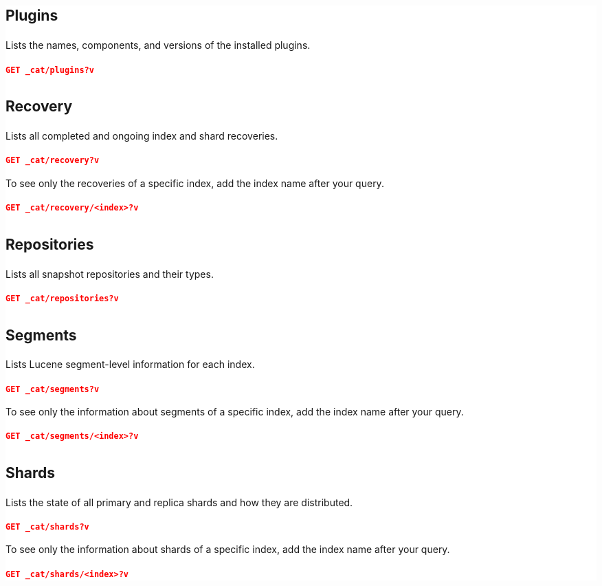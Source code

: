 ## Plugins

Lists the names, components, and versions of the installed plugins.

```json
GET _cat/plugins?v
```

## Recovery

Lists all completed and ongoing index and shard recoveries.

```json
GET _cat/recovery?v
```

To see only the recoveries of a specific index, add the index name after your query.

```json
GET _cat/recovery/<index>?v
```

## Repositories

Lists all snapshot repositories and their types.

```json
GET _cat/repositories?v
```

## Segments

Lists Lucene segment-level information for each index.

```json
GET _cat/segments?v
```

To see only the information about segments of a specific index, add the index name after your query.

```json
GET _cat/segments/<index>?v
```

## Shards

Lists the state of all primary and replica shards and how they are distributed.

```json
GET _cat/shards?v
```

To see only the information about shards of a specific index, add the index name after your query.

```json
GET _cat/shards/<index>?v
```
